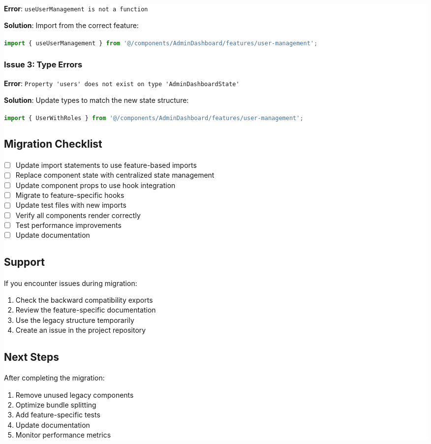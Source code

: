 **Error**: `useUserManagement is not a function`

**Solution**: Import from the correct feature:

```typescript
import { useUserManagement } from '@/components/AdminDashboard/features/user-management';
```

### Issue 3: Type Errors

**Error**: `Property 'users' does not exist on type 'AdminDashboardState'`

**Solution**: Update types to match the new state structure:

```typescript
import { UserWithRoles } from '@/components/AdminDashboard/features/user-management';
```

## Migration Checklist

- [ ] Update import statements to use feature-based imports
- [ ] Replace component state with centralized state management
- [ ] Update component props to use hook integration
- [ ] Migrate to feature-specific hooks
- [ ] Update test files with new imports
- [ ] Verify all components render correctly
- [ ] Test performance improvements
- [ ] Update documentation

## Support

If you encounter issues during migration:

1. Check the backward compatibility exports
2. Review the feature-specific documentation
3. Use the legacy structure temporarily
4. Create an issue in the project repository

## Next Steps

After completing the migration:

1. Remove unused legacy components
2. Optimize bundle splitting
3. Add feature-specific tests
4. Update documentation
5. Monitor performance metrics
